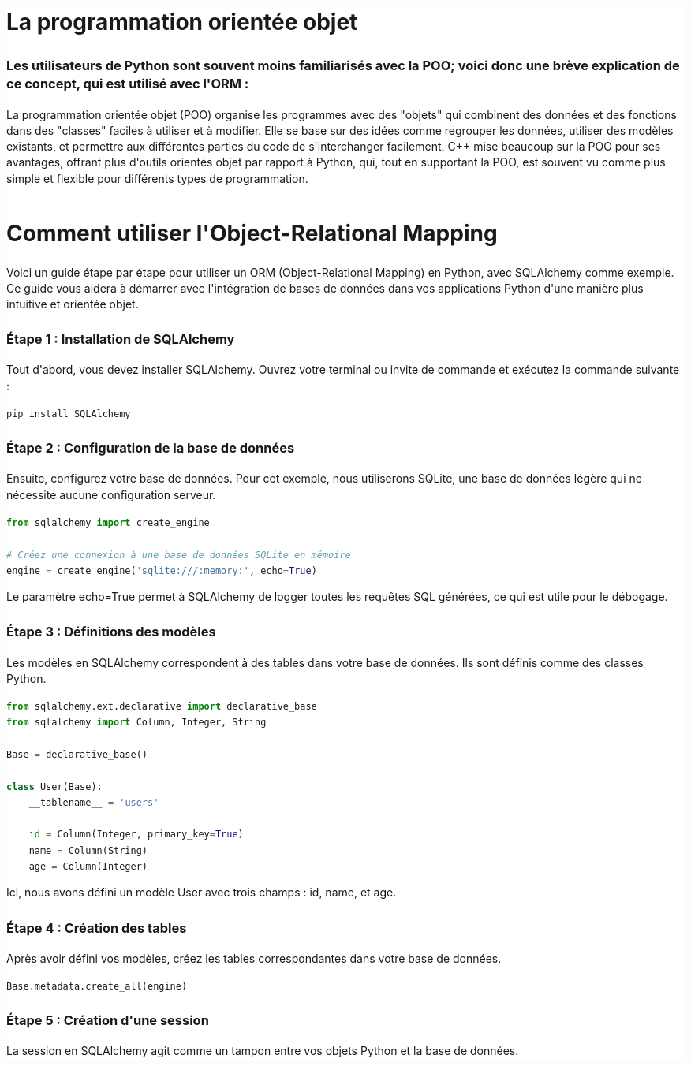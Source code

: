 # La programmation orientée objet
### Les utilisateurs de Python sont souvent moins familiarisés avec la POO; voici donc une brève explication de ce concept, qui est utilisé avec l'ORM :
La programmation orientée objet (POO) organise les programmes avec des "objets" qui combinent des données et des fonctions dans des "classes" faciles à utiliser et à modifier. 
Elle se base sur des idées comme regrouper les données, utiliser des modèles existants, et permettre aux différentes parties du code de s'interchanger facilement. 
C++ mise beaucoup sur la POO pour ses avantages, offrant plus d'outils orientés objet par rapport à Python, qui, tout en supportant la POO, est souvent vu comme plus simple et flexible pour différents types de programmation.

# Comment utiliser l'Object-Relational Mapping
Voici un guide étape par étape pour utiliser un ORM (Object-Relational Mapping) en Python, avec SQLAlchemy comme exemple. 
Ce guide vous aidera à démarrer avec l'intégration de bases de données dans vos applications Python d'une manière plus intuitive et orientée objet.

### Étape 1 : Installation de SQLAlchemy
Tout d'abord, vous devez installer SQLAlchemy. Ouvrez votre terminal ou invite de commande et exécutez la commande suivante :
```python
pip install SQLAlchemy
```
### Étape 2 : Configuration de la base de données
Ensuite, configurez votre base de données. Pour cet exemple, nous utiliserons SQLite, une base de données légère qui ne nécessite aucune configuration serveur.
```python
from sqlalchemy import create_engine

# Créez une connexion à une base de données SQLite en mémoire
engine = create_engine('sqlite:///:memory:', echo=True)
```
Le paramètre echo=True permet à SQLAlchemy de logger toutes les requêtes SQL générées, ce qui est utile pour le débogage.
### Étape 3 : Définitions des modèles
Les modèles en SQLAlchemy correspondent à des tables dans votre base de données. Ils sont définis comme des classes Python.
```python
from sqlalchemy.ext.declarative import declarative_base
from sqlalchemy import Column, Integer, String

Base = declarative_base()

class User(Base):
    __tablename__ = 'users'
    
    id = Column(Integer, primary_key=True)
    name = Column(String)
    age = Column(Integer)
```
Ici, nous avons défini un modèle User avec trois champs : id, name, et age.
### Étape 4 : Création des tables
Après avoir défini vos modèles, créez les tables correspondantes dans votre base de données.
```python
Base.metadata.create_all(engine)
```
### Étape 5 : Création d'une session
La session en SQLAlchemy agit comme un tampon entre vos objets Python et la base de données.